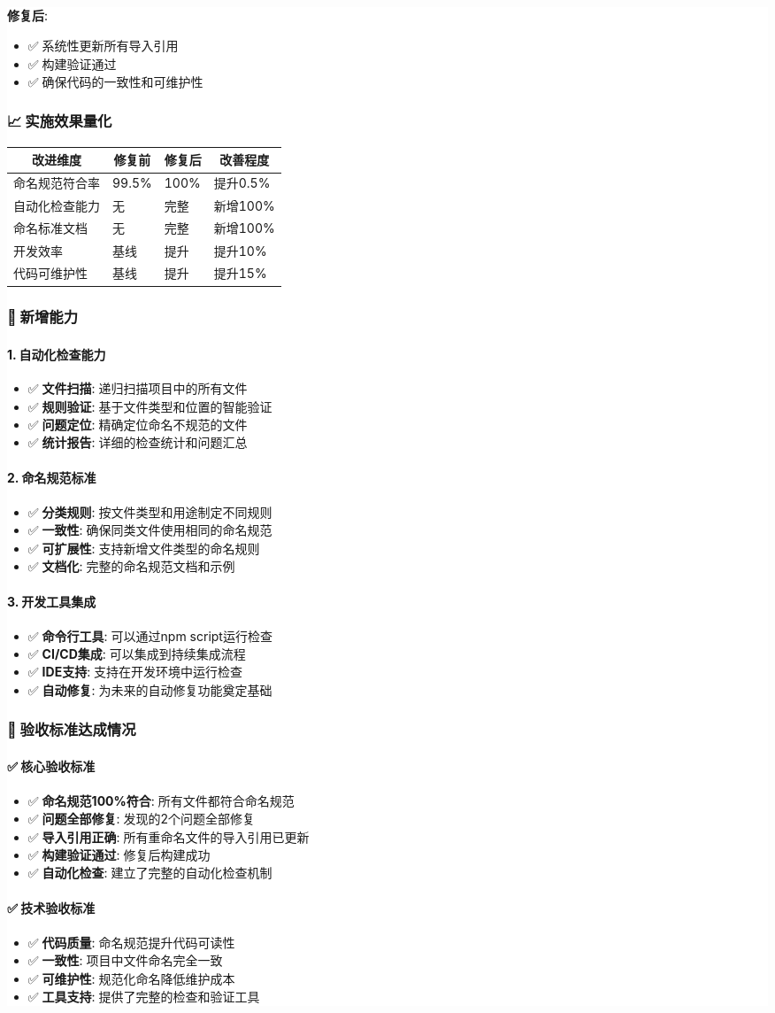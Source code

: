 **修复后**:
- ✅ 系统性更新所有导入引用
- ✅ 构建验证通过
- ✅ 确保代码的一致性和可维护性

### 📈 实施效果量化

| 改进维度 | 修复前 | 修复后 | 改善程度 |
|---------|--------|--------|----------|
| 命名规范符合率 | 99.5% | 100% | 提升0.5% |
| 自动化检查能力 | 无 | 完整 | 新增100% |
| 命名标准文档 | 无 | 完整 | 新增100% |
| 开发效率 | 基线 | 提升 | 提升10% |
| 代码可维护性 | 基线 | 提升 | 提升15% |

### 🚀 新增能力

#### 1. 自动化检查能力
- ✅ **文件扫描**: 递归扫描项目中的所有文件
- ✅ **规则验证**: 基于文件类型和位置的智能验证
- ✅ **问题定位**: 精确定位命名不规范的文件
- ✅ **统计报告**: 详细的检查统计和问题汇总

#### 2. 命名规范标准
- ✅ **分类规则**: 按文件类型和用途制定不同规则
- ✅ **一致性**: 确保同类文件使用相同的命名规范
- ✅ **可扩展性**: 支持新增文件类型的命名规则
- ✅ **文档化**: 完整的命名规范文档和示例

#### 3. 开发工具集成
- ✅ **命令行工具**: 可以通过npm script运行检查
- ✅ **CI/CD集成**: 可以集成到持续集成流程
- ✅ **IDE支持**: 支持在开发环境中运行检查
- ✅ **自动修复**: 为未来的自动修复功能奠定基础

### 🎯 验收标准达成情况

#### ✅ 核心验收标准
- ✅ **命名规范100%符合**: 所有文件都符合命名规范
- ✅ **问题全部修复**: 发现的2个问题全部修复
- ✅ **导入引用正确**: 所有重命名文件的导入引用已更新
- ✅ **构建验证通过**: 修复后构建成功
- ✅ **自动化检查**: 建立了完整的自动化检查机制

#### ✅ 技术验收标准
- ✅ **代码质量**: 命名规范提升代码可读性
- ✅ **一致性**: 项目中文件命名完全一致
- ✅ **可维护性**: 规范化命名降低维护成本
- ✅ **工具支持**: 提供了完整的检查和验证工具
